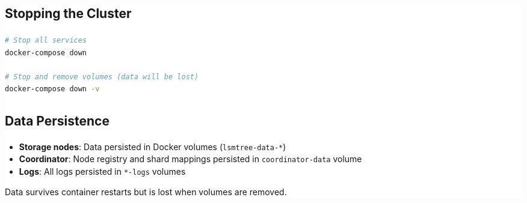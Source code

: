 ## Stopping the Cluster

```bash
# Stop all services
docker-compose down

# Stop and remove volumes (data will be lost)
docker-compose down -v
```

## Data Persistence

- **Storage nodes**: Data persisted in Docker volumes (`lsmtree-data-*`)
- **Coordinator**: Node registry and shard mappings persisted in `coordinator-data` volume
- **Logs**: All logs persisted in `*-logs` volumes

Data survives container restarts but is lost when volumes are removed. 
